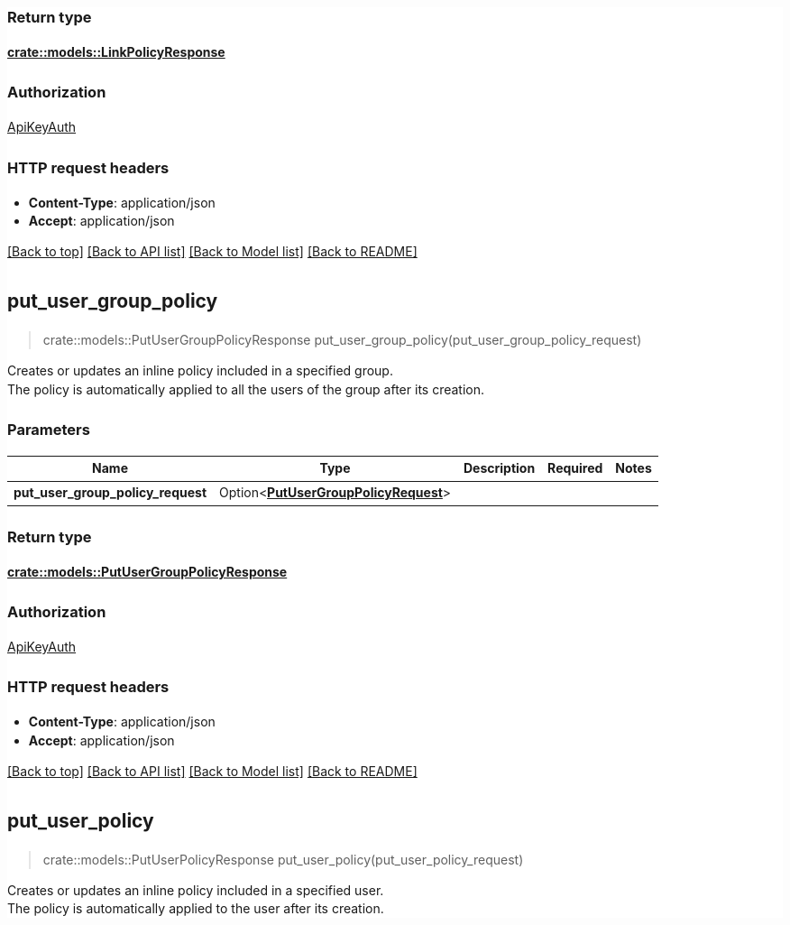 ### Return type

[**crate::models::LinkPolicyResponse**](LinkPolicyResponse.md)

### Authorization

[ApiKeyAuth](../README.md#ApiKeyAuth)

### HTTP request headers

- **Content-Type**: application/json
- **Accept**: application/json

[[Back to top]](#) [[Back to API list]](../README.md#documentation-for-api-endpoints) [[Back to Model list]](../README.md#documentation-for-models) [[Back to README]](../README.md)


## put_user_group_policy

> crate::models::PutUserGroupPolicyResponse put_user_group_policy(put_user_group_policy_request)


Creates or updates an inline policy included in a specified group.<br /> The policy is automatically applied to all the users of the group after its creation.

### Parameters


Name | Type | Description  | Required | Notes
------------- | ------------- | ------------- | ------------- | -------------
**put_user_group_policy_request** | Option<[**PutUserGroupPolicyRequest**](PutUserGroupPolicyRequest.md)> |  |  |

### Return type

[**crate::models::PutUserGroupPolicyResponse**](PutUserGroupPolicyResponse.md)

### Authorization

[ApiKeyAuth](../README.md#ApiKeyAuth)

### HTTP request headers

- **Content-Type**: application/json
- **Accept**: application/json

[[Back to top]](#) [[Back to API list]](../README.md#documentation-for-api-endpoints) [[Back to Model list]](../README.md#documentation-for-models) [[Back to README]](../README.md)


## put_user_policy

> crate::models::PutUserPolicyResponse put_user_policy(put_user_policy_request)


Creates or updates an inline policy included in a specified user.<br /> The policy is automatically applied to the user after its creation.
